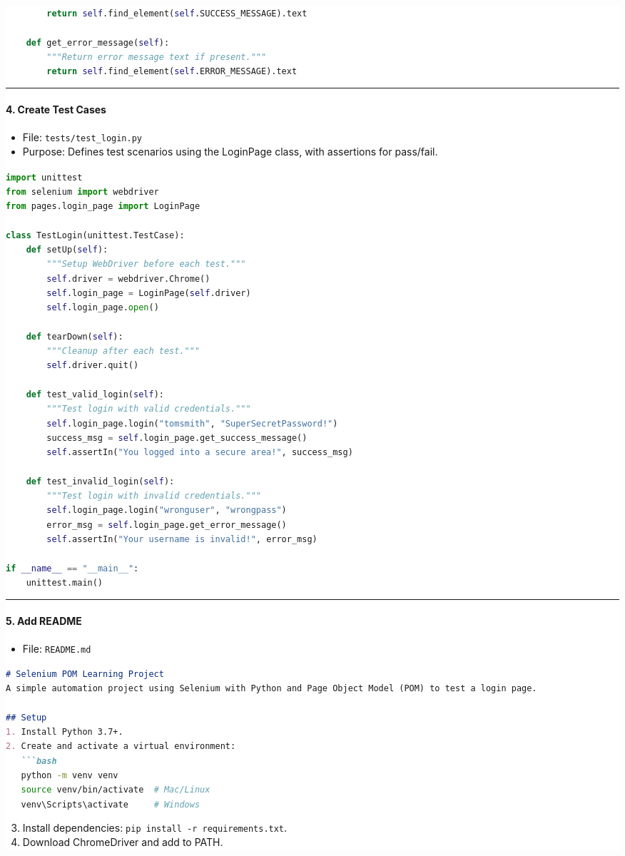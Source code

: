 ```python
        return self.find_element(self.SUCCESS_MESSAGE).text

    def get_error_message(self):
        """Return error message text if present."""
        return self.find_element(self.ERROR_MESSAGE).text
```

---

#### 4. Create Test Cases
- File: `tests/test_login.py`
- Purpose: Defines test scenarios using the LoginPage class, with assertions for pass/fail.
```python
import unittest
from selenium import webdriver
from pages.login_page import LoginPage

class TestLogin(unittest.TestCase):
    def setUp(self):
        """Setup WebDriver before each test."""
        self.driver = webdriver.Chrome()
        self.login_page = LoginPage(self.driver)
        self.login_page.open()

    def tearDown(self):
        """Cleanup after each test."""
        self.driver.quit()

    def test_valid_login(self):
        """Test login with valid credentials."""
        self.login_page.login("tomsmith", "SuperSecretPassword!")
        success_msg = self.login_page.get_success_message()
        self.assertIn("You logged into a secure area!", success_msg)

    def test_invalid_login(self):
        """Test login with invalid credentials."""
        self.login_page.login("wronguser", "wrongpass")
        error_msg = self.login_page.get_error_message()
        self.assertIn("Your username is invalid!", error_msg)

if __name__ == "__main__":
    unittest.main()
```

---

#### 5. Add README
- File: `README.md`
```markdown
# Selenium POM Learning Project
A simple automation project using Selenium with Python and Page Object Model (POM) to test a login page.

## Setup
1. Install Python 3.7+.
2. Create and activate a virtual environment:
   ```bash
   python -m venv venv
   source venv/bin/activate  # Mac/Linux
   venv\Scripts\activate     # Windows
   ```
3. Install dependencies: `pip install -r requirements.txt`.
4. Download ChromeDriver and add to PATH.
